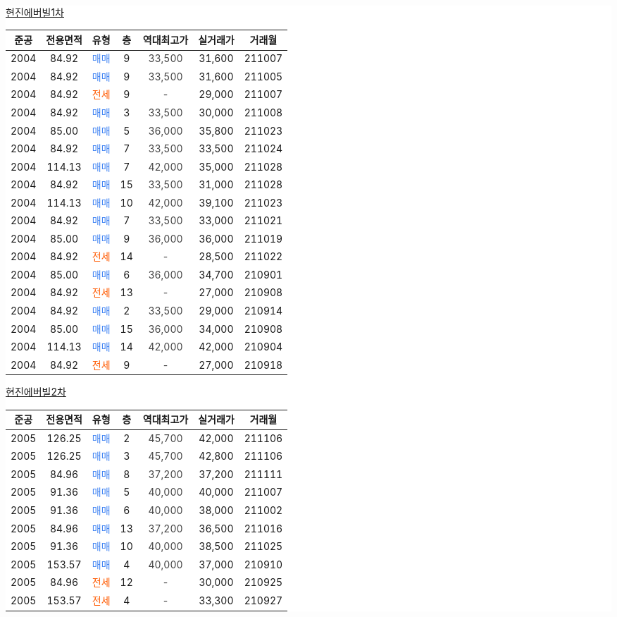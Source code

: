 [현진에버빌1차](https://search.naver.com/search.naver?query=%EA%B0%95%EC%9B%90%EB%8F%84+%EC%B6%98%EC%B2%9C%EC%8B%9C+%EC%84%9D%EC%82%AC%EB%8F%99+%ED%98%84%EC%A7%84%EC%97%90%EB%B2%84%EB%B9%8C1%EC%B0%A8)

|준공|전용면적|유형|층|역대최고가|실거래가|거래월|
|:---:|:---:|:---:|:---:|:---:|:---:|:---:|
|2004|84.92|<span style="color:#4285f3">매매</span>|9|<span style="color:#444444">33,500</span>|31,600|211007|
|2004|84.92|<span style="color:#4285f3">매매</span>|9|<span style="color:#444444">33,500</span>|31,600|211005|
|2004|84.92|<span style="color:#ff5a00">전세</span>|9|<span style="color:#444444">-</span>|29,000|211007|
|2004|84.92|<span style="color:#4285f3">매매</span>|3|<span style="color:#444444">33,500</span>|30,000|211008|
|2004|85.00|<span style="color:#4285f3">매매</span>|5|<span style="color:#444444">36,000</span>|35,800|211023|
|2004|84.92|<span style="color:#4285f3">매매</span>|7|<span style="color:#444444">33,500</span>|33,500|211024|
|2004|114.13|<span style="color:#4285f3">매매</span>|7|<span style="color:#444444">42,000</span>|35,000|211028|
|2004|84.92|<span style="color:#4285f3">매매</span>|15|<span style="color:#444444">33,500</span>|31,000|211028|
|2004|114.13|<span style="color:#4285f3">매매</span>|10|<span style="color:#444444">42,000</span>|39,100|211023|
|2004|84.92|<span style="color:#4285f3">매매</span>|7|<span style="color:#444444">33,500</span>|33,000|211021|
|2004|85.00|<span style="color:#4285f3">매매</span>|9|<span style="color:#444444">36,000</span>|36,000|211019|
|2004|84.92|<span style="color:#ff5a00">전세</span>|14|<span style="color:#444444">-</span>|28,500|211022|
|2004|85.00|<span style="color:#4285f3">매매</span>|6|<span style="color:#444444">36,000</span>|34,700|210901|
|2004|84.92|<span style="color:#ff5a00">전세</span>|13|<span style="color:#444444">-</span>|27,000|210908|
|2004|84.92|<span style="color:#4285f3">매매</span>|2|<span style="color:#444444">33,500</span>|29,000|210914|
|2004|85.00|<span style="color:#4285f3">매매</span>|15|<span style="color:#444444">36,000</span>|34,000|210908|
|2004|114.13|<span style="color:#4285f3">매매</span>|14|<span style="color:#444444">42,000</span>|42,000|210904|
|2004|84.92|<span style="color:#ff5a00">전세</span>|9|<span style="color:#444444">-</span>|27,000|210918|

[현진에버빌2차](https://search.naver.com/search.naver?query=%EA%B0%95%EC%9B%90%EB%8F%84+%EC%B6%98%EC%B2%9C%EC%8B%9C+%EC%84%9D%EC%82%AC%EB%8F%99+%ED%98%84%EC%A7%84%EC%97%90%EB%B2%84%EB%B9%8C2%EC%B0%A8)

|준공|전용면적|유형|층|역대최고가|실거래가|거래월|
|:---:|:---:|:---:|:---:|:---:|:---:|:---:|
|2005|126.25|<span style="color:#4285f3">매매</span>|2|<span style="color:#444444">45,700</span>|42,000|211106|
|2005|126.25|<span style="color:#4285f3">매매</span>|3|<span style="color:#444444">45,700</span>|42,800|211106|
|2005|84.96|<span style="color:#4285f3">매매</span>|8|<span style="color:#444444">37,200</span>|37,200|211111|
|2005|91.36|<span style="color:#4285f3">매매</span>|5|<span style="color:#444444">40,000</span>|40,000|211007|
|2005|91.36|<span style="color:#4285f3">매매</span>|6|<span style="color:#444444">40,000</span>|38,000|211002|
|2005|84.96|<span style="color:#4285f3">매매</span>|13|<span style="color:#444444">37,200</span>|36,500|211016|
|2005|91.36|<span style="color:#4285f3">매매</span>|10|<span style="color:#444444">40,000</span>|38,500|211025|
|2005|153.57|<span style="color:#4285f3">매매</span>|4|<span style="color:#444444">40,000</span>|37,000|210910|
|2005|84.96|<span style="color:#ff5a00">전세</span>|12|<span style="color:#444444">-</span>|30,000|210925|
|2005|153.57|<span style="color:#ff5a00">전세</span>|4|<span style="color:#444444">-</span>|33,300|210927|
